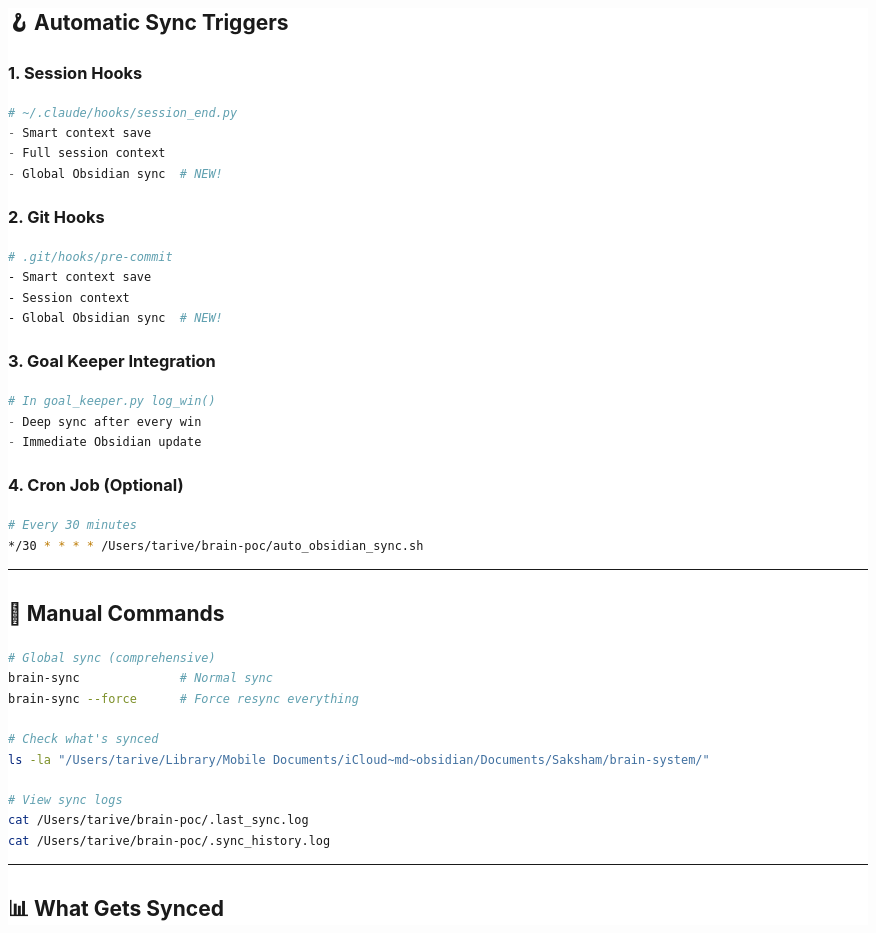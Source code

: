 
## 🪝 Automatic Sync Triggers

### **1. Session Hooks**
```python
# ~/.claude/hooks/session_end.py
- Smart context save
- Full session context
- Global Obsidian sync  # NEW!
```

### **2. Git Hooks**
```bash
# .git/hooks/pre-commit
- Smart context save
- Session context
- Global Obsidian sync  # NEW!
```

### **3. Goal Keeper Integration**
```python
# In goal_keeper.py log_win()
- Deep sync after every win
- Immediate Obsidian update
```

### **4. Cron Job (Optional)**
```bash
# Every 30 minutes
*/30 * * * * /Users/tarive/brain-poc/auto_obsidian_sync.sh
```

---

## 🔧 Manual Commands

```bash
# Global sync (comprehensive)
brain-sync              # Normal sync
brain-sync --force      # Force resync everything

# Check what's synced
ls -la "/Users/tarive/Library/Mobile Documents/iCloud~md~obsidian/Documents/Saksham/brain-system/"

# View sync logs
cat /Users/tarive/brain-poc/.last_sync.log
cat /Users/tarive/brain-poc/.sync_history.log
```

---

## 📊 What Gets Synced
